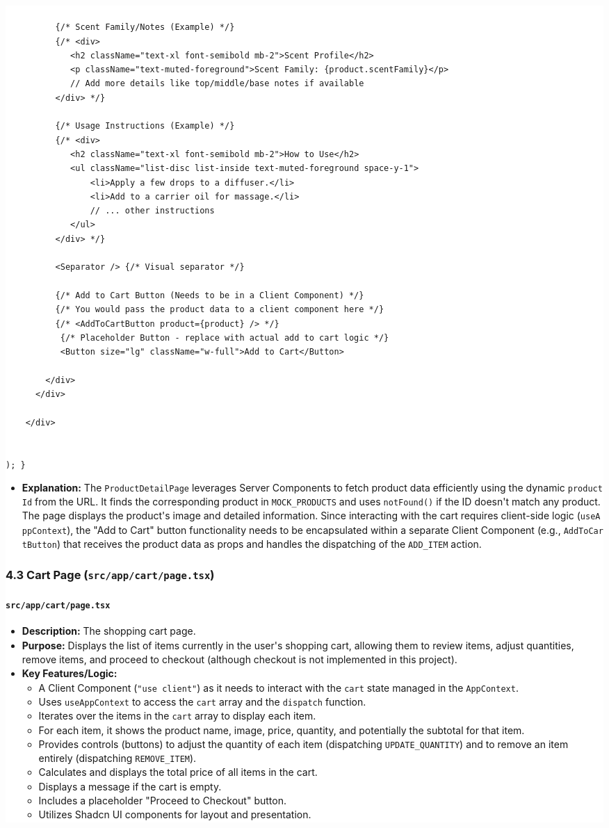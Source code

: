 ```

          {/* Scent Family/Notes (Example) */}
          {/* <div>
             <h2 className="text-xl font-semibold mb-2">Scent Profile</h2>
             <p className="text-muted-foreground">Scent Family: {product.scentFamily}</p>
             // Add more details like top/middle/base notes if available
          </div> */}

          {/* Usage Instructions (Example) */}
          {/* <div>
             <h2 className="text-xl font-semibold mb-2">How to Use</h2>
             <ul className="list-disc list-inside text-muted-foreground space-y-1">
                 <li>Apply a few drops to a diffuser.</li>
                 <li>Add to a carrier oil for massage.</li>
                 // ... other instructions
             </ul>
          </div> */}

          <Separator /> {/* Visual separator */}

          {/* Add to Cart Button (Needs to be in a Client Component) */}
          {/* You would pass the product data to a client component here */}
          {/* <AddToCartButton product={product} /> */}
           {/* Placeholder Button - replace with actual add to cart logic */}
           <Button size="lg" className="w-full">Add to Cart</Button>

        </div>
      </div>

    </div>


); }
```

*   **Explanation:** The `ProductDetailPage` leverages Server Components to fetch product data efficiently using the dynamic `productId` from the URL. It finds the corresponding product in `MOCK_PRODUCTS` and uses `notFound()` if the ID doesn't match any product. The page displays the product's image and detailed information. Since interacting with the cart requires client-side logic (`useAppContext`), the "Add to Cart" button functionality needs to be encapsulated within a separate Client Component (e.g., `AddToCartButton`) that receives the product data as props and handles the dispatching of the `ADD_ITEM` action.

### 4.3 Cart Page (`src/app/cart/page.tsx`)

#### `src/app/cart/page.tsx`

*   **Description:** The shopping cart page.
*   **Purpose:** Displays the list of items currently in the user's shopping cart, allowing them to review items, adjust quantities, remove items, and proceed to checkout (although checkout is not implemented in this project).
*   **Key Features/Logic:**
    *   A Client Component (`"use client"`) as it needs to interact with the `cart` state managed in the `AppContext`.
    *   Uses `useAppContext` to access the `cart` array and the `dispatch` function.
    *   Iterates over the items in the `cart` array to display each item.
    *   For each item, it shows the product name, image, price, quantity, and potentially the subtotal for that item.
    *   Provides controls (buttons) to adjust the quantity of each item (dispatching `UPDATE_QUANTITY`) and to remove an item entirely (dispatching `REMOVE_ITEM`).
    *   Calculates and displays the total price of all items in the cart.
    *   Displays a message if the cart is empty.
    *   Includes a placeholder "Proceed to Checkout" button.
    *   Utilizes Shadcn UI components for layout and presentation.